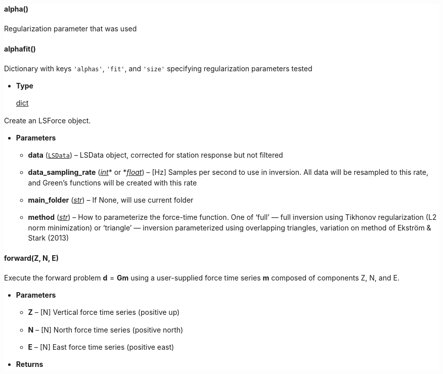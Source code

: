 
#### alpha()
Regularization parameter that was used


#### alphafit()
Dictionary with keys `'alphas'`, `'fit'`, and `'size'`
specifying regularization parameters tested


* **Type**

    [dict](https://docs.python.org/3/library/stdtypes.html#dict)


Create an LSForce object.


* **Parameters**

    
    * **data** ([`LSData`](lsforce.lsdata.md#lsforce.lsdata.LSData)) – LSData object, corrected for station
    response but not filtered


    * **data_sampling_rate** ([*int*](https://docs.python.org/3/library/functions.html#int)* or *[*float*](https://docs.python.org/3/library/functions.html#float)) – [Hz] Samples per second to use in
    inversion. All data will be resampled to this rate, and Green’s
    functions will be created with this rate


    * **main_folder** ([*str*](https://docs.python.org/3/library/stdtypes.html#str)) – If None, will use current folder


    * **method** ([*str*](https://docs.python.org/3/library/stdtypes.html#str)) – How to parameterize the force-time function. One of ‘full’
    — full inversion using Tikhonov regularization (L2 norm minimization) or
    ‘triangle’ — inversion parameterized using overlapping triangles,
    variation on method of Ekström & Stark (2013)



#### forward(Z, N, E)
Execute the forward problem $\mathbf{d} = \mathbf{G}\mathbf{m}$
using a user-supplied force time series $\mathbf{m}$ composed of
components Z, N, and E.


* **Parameters**

    
    * **Z** – [N] Vertical force time series (positive up)


    * **N** – [N] North force time series (positive north)


    * **E** – [N] East force time series (positive east)



* **Returns**
